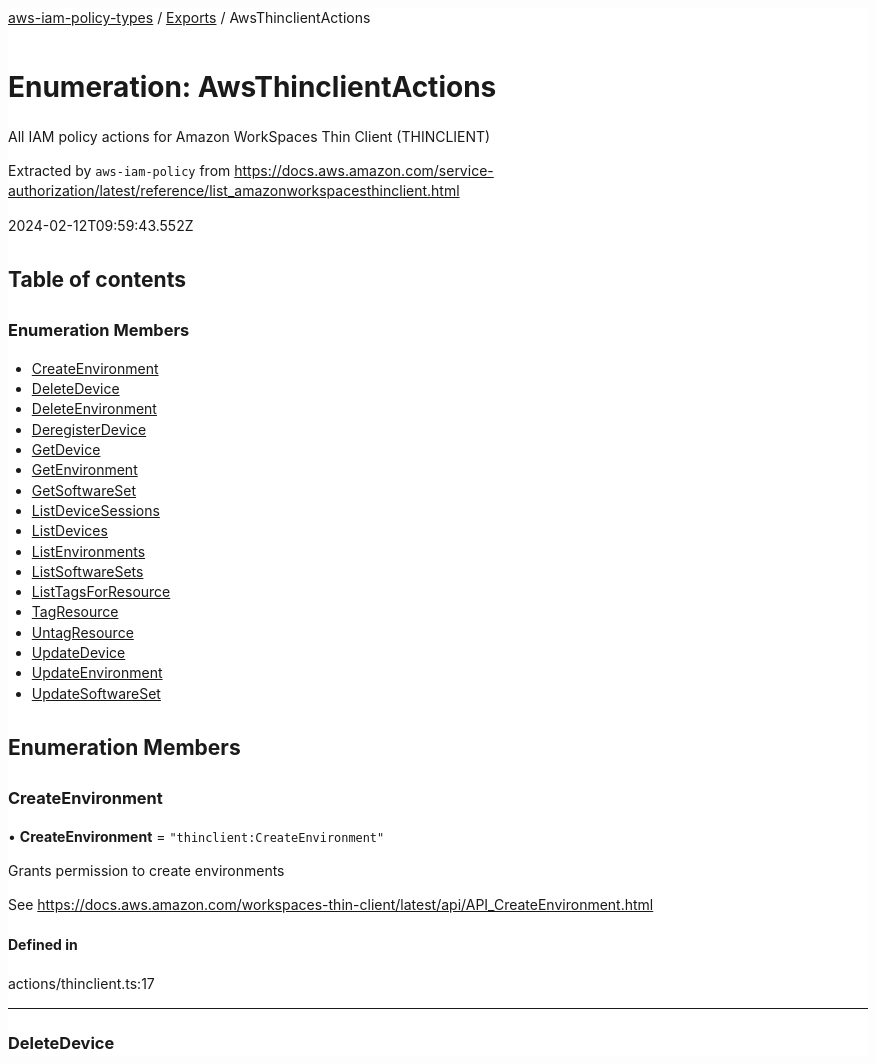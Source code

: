 [aws-iam-policy-types](../README.md) / [Exports](../modules.md) / AwsThinclientActions

# Enumeration: AwsThinclientActions

All IAM policy actions for Amazon WorkSpaces Thin Client (THINCLIENT)

Extracted by `aws-iam-policy` from
https://docs.aws.amazon.com/service-authorization/latest/reference/list_amazonworkspacesthinclient.html

2024-02-12T09:59:43.552Z

## Table of contents

### Enumeration Members

- [CreateEnvironment](AwsThinclientActions.md#createenvironment)
- [DeleteDevice](AwsThinclientActions.md#deletedevice)
- [DeleteEnvironment](AwsThinclientActions.md#deleteenvironment)
- [DeregisterDevice](AwsThinclientActions.md#deregisterdevice)
- [GetDevice](AwsThinclientActions.md#getdevice)
- [GetEnvironment](AwsThinclientActions.md#getenvironment)
- [GetSoftwareSet](AwsThinclientActions.md#getsoftwareset)
- [ListDeviceSessions](AwsThinclientActions.md#listdevicesessions)
- [ListDevices](AwsThinclientActions.md#listdevices)
- [ListEnvironments](AwsThinclientActions.md#listenvironments)
- [ListSoftwareSets](AwsThinclientActions.md#listsoftwaresets)
- [ListTagsForResource](AwsThinclientActions.md#listtagsforresource)
- [TagResource](AwsThinclientActions.md#tagresource)
- [UntagResource](AwsThinclientActions.md#untagresource)
- [UpdateDevice](AwsThinclientActions.md#updatedevice)
- [UpdateEnvironment](AwsThinclientActions.md#updateenvironment)
- [UpdateSoftwareSet](AwsThinclientActions.md#updatesoftwareset)

## Enumeration Members

### CreateEnvironment

• **CreateEnvironment** = ``"thinclient:CreateEnvironment"``

Grants permission to create environments

See https://docs.aws.amazon.com/workspaces-thin-client/latest/api/API_CreateEnvironment.html

#### Defined in

actions/thinclient.ts:17

___

### DeleteDevice
